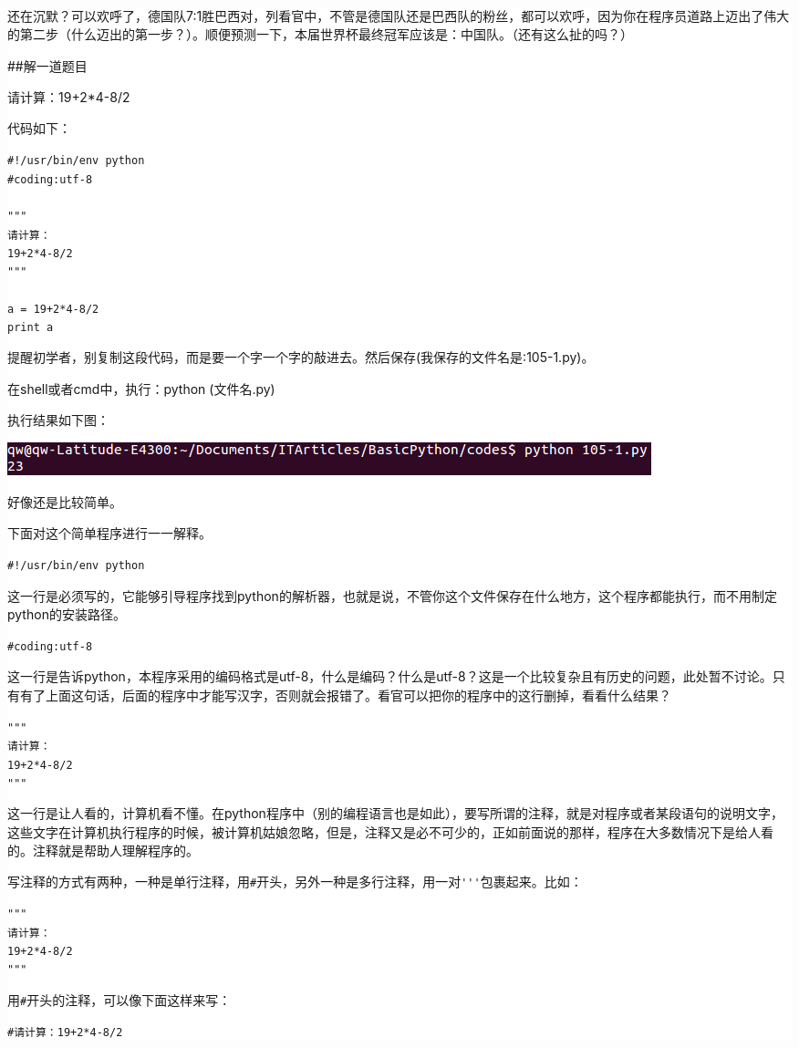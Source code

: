 还在沉默？可以欢呼了，德国队7:1胜巴西对，列看官中，不管是德国队还是巴西队的粉丝，都可以欢呼，因为你在程序员道路上迈出了伟大的第二步（什么迈出的第一步？）。顺便预测一下，本届世界杯最终冠军应该是：中国队。（还有这么扯的吗？）

##解一道题目

请计算：19+2*4-8/2

代码如下：
	
	#!/usr/bin/env python
    #coding:utf-8
    
    """
    请计算：
	19+2*4-8/2
    """
    
    a = 19+2*4-8/2
    print a

提醒初学者，别复制这段代码，而是要一个字一个字的敲进去。然后保存(我保存的文件名是:105-1.py)。

在shell或者cmd中，执行：python (文件名.py)

执行结果如下图：

![](./1images/10507.png)

好像还是比较简单。

下面对这个简单程序进行一一解释。

    #!/usr/bin/env python
	
这一行是必须写的，它能够引导程序找到python的解析器，也就是说，不管你这个文件保存在什么地方，这个程序都能执行，而不用制定python的安装路径。

    #coding:utf-8
	
这一行是告诉python，本程序采用的编码格式是utf-8，什么是编码？什么是utf-8？这是一个比较复杂且有历史的问题，此处暂不讨论。只有有了上面这句话，后面的程序中才能写汉字，否则就会报错了。看官可以把你的程序中的这行删掉，看看什么结果？

    """
    请计算：
	19+2*4-8/2
    """
这一行是让人看的，计算机看不懂。在python程序中（别的编程语言也是如此），要写所谓的注释，就是对程序或者某段语句的说明文字，这些文字在计算机执行程序的时候，被计算机姑娘忽略，但是，注释又是必不可少的，正如前面说的那样，程序在大多数情况下是给人看的。注释就是帮助人理解程序的。

写注释的方式有两种，一种是单行注释，用`#`开头，另外一种是多行注释，用一对`'''`包裹起来。比如：
    
	"""
    请计算：
	19+2*4-8/2
    """

用`#`开头的注释，可以像下面这样来写：

    #请计算：19+2*4-8/2
	